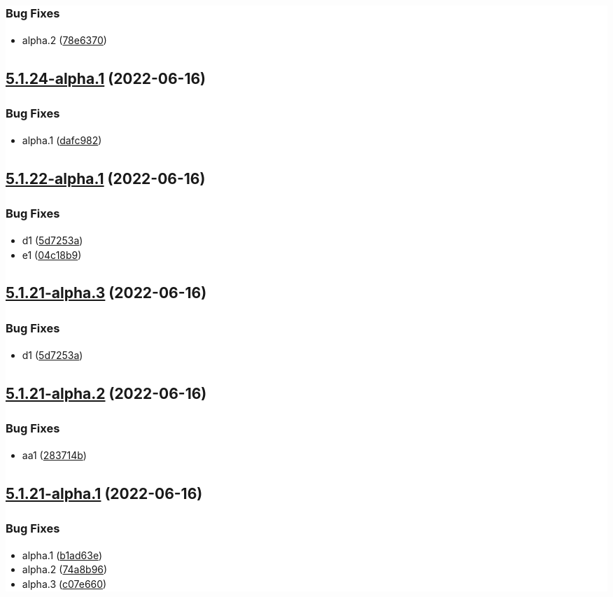 
### Bug Fixes

* alpha.2 ([78e6370](https://github.com/mtrezza/test/commit/78e63703ab655b09417b2df243254cc3e8a45cb2))

## [5.1.24-alpha.1](https://github.com/mtrezza/test/compare/5.1.23...5.1.24-alpha.1) (2022-06-16)


### Bug Fixes

* alpha.1 ([dafc982](https://github.com/mtrezza/test/commit/dafc9823022c583de232ecef215de496c49acc04))

## [5.1.22-alpha.1](https://github.com/mtrezza/test/compare/5.1.21...5.1.22-alpha.1) (2022-06-16)


### Bug Fixes

* d1 ([5d7253a](https://github.com/mtrezza/test/commit/5d7253aba9905e0b08fc777d014676f0e2953484))
* e1 ([04c18b9](https://github.com/mtrezza/test/commit/04c18b9140bbead7cc3c17716995a28b7fd576a6))

## [5.1.21-alpha.3](https://github.com/mtrezza/test/compare/5.1.21-alpha.2...5.1.21-alpha.3) (2022-06-16)


### Bug Fixes

* d1 ([5d7253a](https://github.com/mtrezza/test/commit/5d7253aba9905e0b08fc777d014676f0e2953484))

## [5.1.21-alpha.2](https://github.com/mtrezza/test/compare/5.1.21-alpha.1...5.1.21-alpha.2) (2022-06-16)


### Bug Fixes

* aa1 ([283714b](https://github.com/mtrezza/test/commit/283714b67f856b2f742b1ec95a9456143b3f9f17))

## [5.1.21-alpha.1](https://github.com/mtrezza/test/compare/5.1.20...5.1.21-alpha.1) (2022-06-16)


### Bug Fixes

* alpha.1 ([b1ad63e](https://github.com/mtrezza/test/commit/b1ad63e48b534164fbdb34a17a42809b92ed6008))
* alpha.2 ([74a8b96](https://github.com/mtrezza/test/commit/74a8b96c79fefba583d971df235bb9f438fae890))
* alpha.3 ([c07e660](https://github.com/mtrezza/test/commit/c07e660eb1a9ba1d454472c0cf4b23bdebf277e9))
